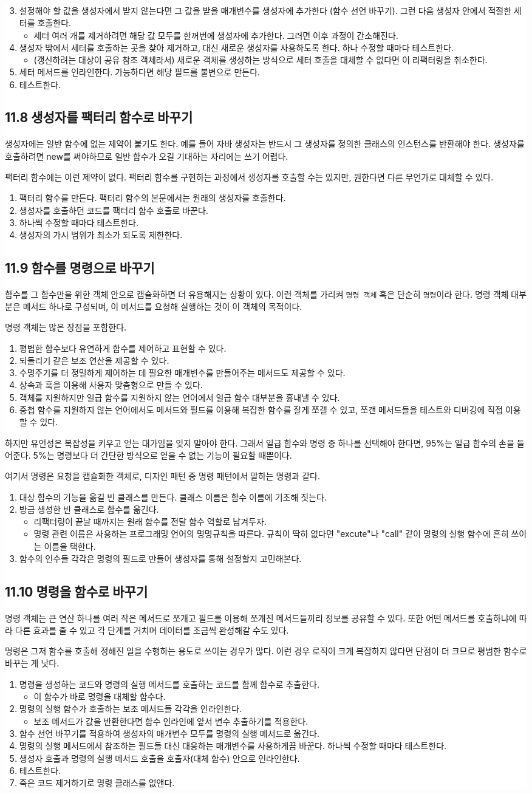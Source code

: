 3. 설정해야 할 값을 생성자에서 받지 않는다면 그 값을 받을 매개변수를 생성자에 추가한다 (함수 선언 바꾸기). 그런 다음 생성자 안에서 적절한 세터를 호출한다.
   - 세터 여러 개를 제거하려면 해당 값 모두를 한꺼번에 생성자에 추가한다. 그러면 이후 과정이 간소해진다.
4. 생성자 밖에서 세터를 호출하는 곳을 찾아 제거하고, 대신 새로운 생성자를 사용하도록 한다. 하나 수정할 때마다 테스트한다.
   - (갱신하려는 대상이 공유 참조 객체라서) 새로운 객체를 생성하는 방식으로 세터 호출을 대체할 수 없다면 이 리팩터링을 취소한다.
5. 세터 메서드를 인라인한다. 가능하다면 해당 필드를 불변으로 만든다.
6. 테스트한다.

## 11.8 생성자를 팩터리 함수로 바꾸기

생성자에는 일반 함수에 없는 제약이 붙기도 한다. 예를 들어 자바 생성자는 반드시 그 생성자를 정의한 클래스의 인스턴스를 반환해야 한다. 생성자를 호출하려면 new를 써야하므로 일반 함수가 오길 기대하는 자리에는 쓰기 어렵다.

팩터리 함수에는 이런 제약이 없다. 팩터리 함수를 구현하는 과정에서 생성자를 호출할 수는 있지만, 원한다면 다른 무언가로 대체할 수 있다.

1. 팩터리 함수를 만든다. 팩터리 함수의 본문에서는 원래의 생성자를 호출한다.
2. 생성자를 호출하던 코드를 팩터리 함수 호출로 바꾼다.
3. 하나씩 수정할 때마다 테스트한다.
4. 생성자의 가시 범위가 최소가 되도록 제한한다.

## 11.9 함수를 명령으로 바꾸기

함수를 그 함수만을 위한 객체 안으로 캡슐화하면 더 유용해지는 상황이 있다. 이런 객체를 가리켜 `명령 객체` 혹은 단순히 `명령`이라 한다. 명령 객체 대부분은 메서드 하나로 구성되며, 이 메서드를 요청해 실행하는 것이 이 객체의 목적이다.

명령 객체는 많은 장점을 포함한다.

1. 평범한 함수보다 유연하게 함수를 제어하고 표현할 수 있다.
2. 되돌리기 같은 보조 연산을 제공할 수 있다.
3. 수명주기를 더 정밀하게 제어하는 데 필요한 매개변수를 만들어주는 메서드도 제공할 수 있다.
4. 상속과 훅을 이용해 사용자 맞춤형으로 만들 수 있다.
5. 객체를 지원하지만 일급 함수를 지원하지 않는 언어에서 일급 함수 대부분을 흉내낼 수 있다.
6. 중첩 함수를 지원하지 않는 언어에서도 메서드와 필드를 이용해 복잡한 함수를 잘게 쪼갤 수 있고, 쪼갠 메서드들을 테스트와 디버깅에 직접 이용할 수 있다.

하지만 유언성은 복잡성을 키우고 얻는 대가임을 잊지 말아야 한다. 그래서 일급 함수와 명령 중 하나를 선택해야 한다면, 95%는 일급 함수의 손을 들어준다. 5%는 명령보다 더 간단한 방식으로 얻을 수 없는 기능이 필요할 때뿐이다.

여기서 명령은 요청을 캡슐화한 객체로, 디자인 패턴 중 명령 패턴에서 말하는 명령과 같다.

1. 대상 함수의 기능을 옮길 빈 클래스를 만든다. 클래스 이름은 함수 이름에 기초해 짓는다.
2. 방금 생성한 빈 클래스로 함수를 옮긴다.
   - 리팩터링이 끝날 때까지는 원래 함수를 전달 함수 역할로 남겨두자.
   - 명령 관련 이름은 사용하는 프로그래밍 언어의 명명규칙을 따른다. 규칙이 딱히 없다면 "excute"나 "call" 같이 명령의 실행 함수에 흔히 쓰이는 이름을 택한다.
3. 함수의 인수들 각각은 명령의 필드로 만들어 생성자를 통해 설정할지 고민해본다.

## 11.10 명령을 함수로 바꾸기

명령 객체는 큰 연산 하나를 여러 작은 메서드로 쪼개고 필드를 이용해 쪼개진 메서드들끼리 정보를 공유할 수 있다. 또한 어떤 메서드를 호출하냐에 따라 다른 효과를 줄 수 있고 각 단계를 거치며 데이터를 조금씩 완성해갈 수도 있다.

명령은 그저 함수를 호출해 정해진 일을 수행하는 용도로 쓰이는 경우가 많다. 이런 경우 로직이 크게 복잡하지 않다면 단점이 더 크므로 평범한 함수로 바꾸는 게 낫다.

1. 명령을 생성하는 코드와 명령의 실행 메서드를 호출하는 코드를 함께 함수로 추출한다.
   - 이 함수가 바로 명령을 대체할 함수다.
2. 명령의 실행 함수가 호출하는 보조 메서드들 각각을 인라인한다.
   - 보조 메서드가 값을 반환한다면 함수 인라인에 앞서 변수 추출하기를 적용한다.
3. 함수 선언 바꾸기를 적용하여 생성자의 매개변수 모두를 명령의 실행 메서드로 옮긴다.
4. 명령의 실행 메서드에서 참조하는 필드들 대신 대응하는 매개변수를 사용하게끔 바꾼다. 하나씩 수정할 때마다 테스트한다.
5. 생성자 호출과 명령의 실행 메서드 호출을 호출자(대체 함수) 안으로 인라인한다.
6. 테스트한다.
7. 죽은 코드 제거하기로 명령 클래스를 없앤다.
